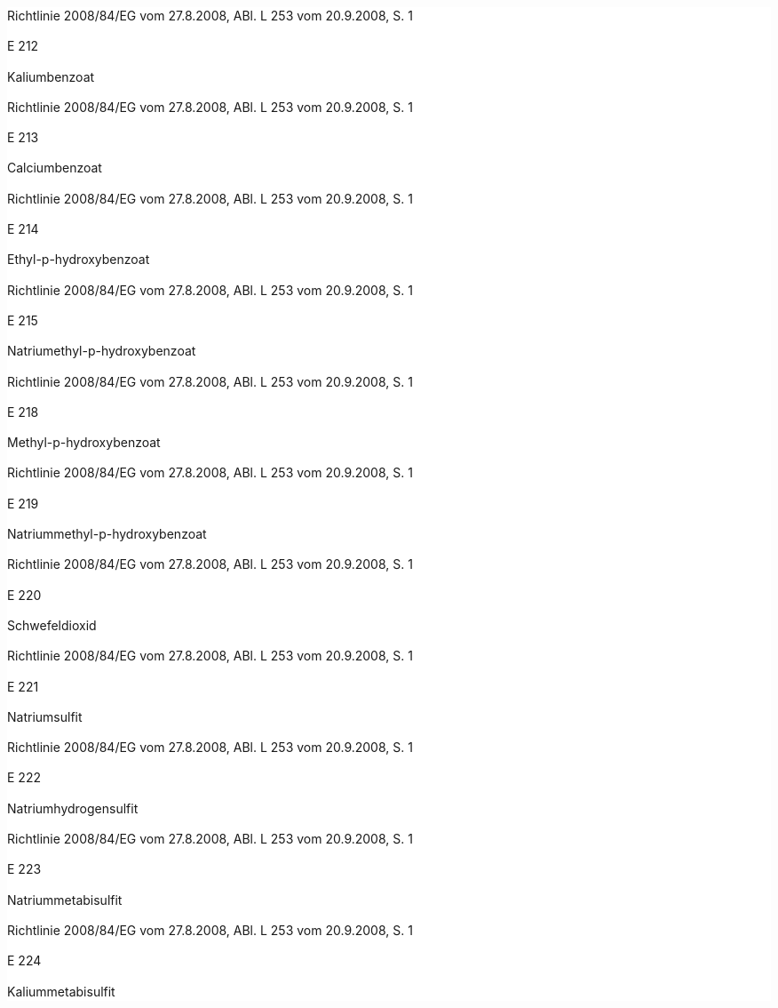 Richtlinie 2008/84/EG vom 27.8.2008, ABl. L 253 vom 20.9.2008, S. 1

E 212

Kaliumbenzoat

Richtlinie 2008/84/EG vom 27.8.2008, ABl. L 253 vom 20.9.2008, S. 1

E 213

Calciumbenzoat

Richtlinie 2008/84/EG vom 27.8.2008, ABl. L 253 vom 20.9.2008, S. 1

E 214

Ethyl-p-hydroxybenzoat

Richtlinie 2008/84/EG vom 27.8.2008, ABl. L 253 vom 20.9.2008, S. 1

E 215

Natriumethyl-p-hydroxybenzoat

Richtlinie 2008/84/EG vom 27.8.2008, ABl. L 253 vom 20.9.2008, S. 1

E 218

Methyl-p-hydroxybenzoat

Richtlinie 2008/84/EG vom 27.8.2008, ABl. L 253 vom 20.9.2008, S. 1

E 219

Natriummethyl-p-hydroxybenzoat

Richtlinie 2008/84/EG vom 27.8.2008, ABl. L 253 vom 20.9.2008, S. 1

E 220

Schwefeldioxid

Richtlinie 2008/84/EG vom 27.8.2008, ABl. L 253 vom 20.9.2008, S. 1

E 221

Natriumsulfit

Richtlinie 2008/84/EG vom 27.8.2008, ABl. L 253 vom 20.9.2008, S. 1

E 222

Natriumhydrogensulfit

Richtlinie 2008/84/EG vom 27.8.2008, ABl. L 253 vom 20.9.2008, S. 1

E 223

Natriummetabisulfit

Richtlinie 2008/84/EG vom 27.8.2008, ABl. L 253 vom 20.9.2008, S. 1

E 224

Kaliummetabisulfit
